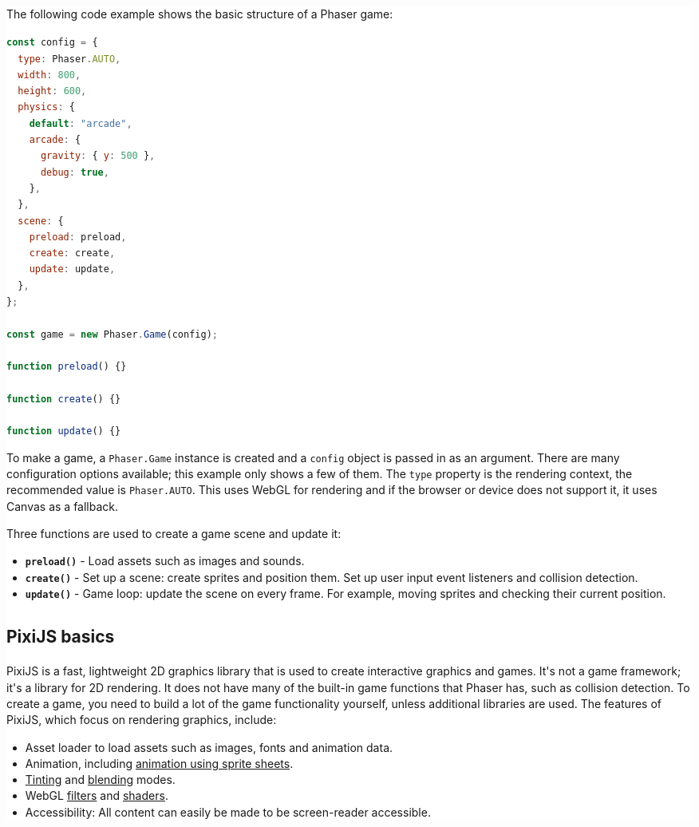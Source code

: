 The following code example shows the basic structure of a Phaser game:

```javascript
const config = {
  type: Phaser.AUTO,
  width: 800,
  height: 600,
  physics: {
    default: "arcade",
    arcade: {
      gravity: { y: 500 },
      debug: true,
    },
  },
  scene: {
    preload: preload,
    create: create,
    update: update,
  },
};

const game = new Phaser.Game(config);

function preload() {}

function create() {}

function update() {}
```

To make a game, a `Phaser.Game` instance is created and a `config` object is passed in as an argument. There are many configuration options available; this example only shows a few of them. The `type` property is the rendering context, the recommended value is `Phaser.AUTO`. This uses WebGL for rendering and if the browser or device does not support it, it uses Canvas as a fallback.

Three functions are used to create a game scene and update it:

- **`preload()`** - Load assets such as images and sounds.
- **`create()`** - Set up a scene: create sprites and position them. Set up user input event listeners and collision detection.
- **`update()`** - Game loop: update the scene on every frame. For example, moving sprites and checking their current position.

## PixiJS basics

PixiJS is a fast, lightweight 2D graphics library that is used to create interactive graphics and games. It's not a game framework; it's a library for 2D rendering. It does not have many of the built-in game functions that Phaser has, such as collision detection. To create a game, you need to build a lot of the game functionality yourself, unless additional libraries are used. The features of PixiJS, which focus on rendering graphics, include:

- Asset loader to load assets such as images, fonts and animation data.
- Animation, including [animation using sprite sheets](https://pixijs.io/examples/#/sprite/animatedsprite-explosion.js).
- [Tinting](https://pixijs.io/examples/#/demos-basic/tinting.js) and [blending](https://pixijs.io/examples/#/demos-basic/blendmodes.js) modes.
- WebGL [filters](https://pixijs.io/examples/#/filters-advanced/shadertoy-filter-rendertexture.js) and [shaders](https://pixijs.io/examples/#/mesh-and-shaders/textured-mesh-advanced.js).
- Accessibility: All content can easily be made to be screen-reader accessible.
